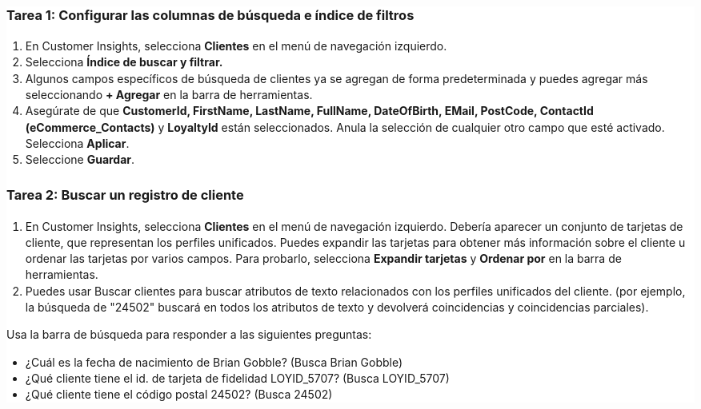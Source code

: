 ### Tarea 1: Configurar las columnas de búsqueda e índice de filtros
1. En Customer Insights, selecciona **Clientes** en el menú de navegación izquierdo.
2. Selecciona **Índice de buscar y filtrar.**
3. Algunos campos específicos de búsqueda de clientes ya se agregan de forma predeterminada y puedes agregar más seleccionando **+ Agregar** en la barra de herramientas.
4. Asegúrate de que **CustomerId, FirstName, LastName, FullName, DateOfBirth, EMail, PostCode, ContactId (eCommerce_Contacts)** y **LoyaltyId** están seleccionados. Anula la selección de cualquier otro campo que esté activado. Selecciona **Aplicar**.
5. Seleccione **Guardar**.

### Tarea 2: Buscar un registro de cliente
1. En Customer Insights, selecciona **Clientes** en el menú de navegación izquierdo. Debería aparecer un conjunto de tarjetas de cliente, que representan los perfiles unificados. Puedes expandir las tarjetas para obtener más información sobre el cliente u ordenar las tarjetas por varios campos. Para probarlo, selecciona **Expandir tarjetas** y **Ordenar por** en la barra de herramientas.
2. Puedes usar Buscar clientes para buscar atributos de texto relacionados con los perfiles unificados del cliente. (por ejemplo, la búsqueda de "24502" buscará en todos los atributos de texto y devolverá coincidencias y coincidencias parciales).

Usa la barra de búsqueda para responder a las siguientes preguntas:
- ¿Cuál es la fecha de nacimiento de Brian Gobble? (Busca Brian Gobble)
- ¿Qué cliente tiene el id. de tarjeta de fidelidad LOYID_5707? (Busca LOYID_5707)
- ¿Qué cliente tiene el código postal 24502? (Busca 24502)
